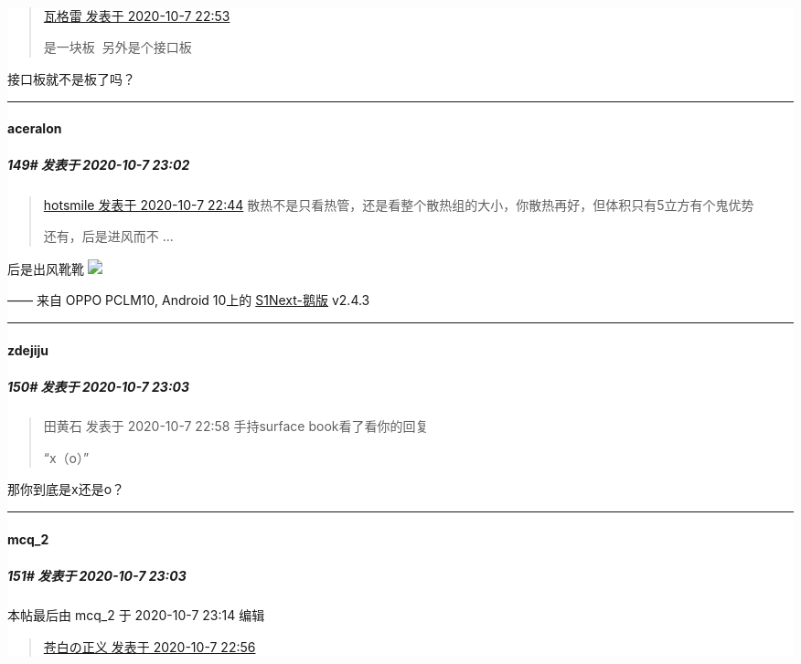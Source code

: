 

<blockquote><a href="httphttps://bbs.saraba1st.com/2b/forum.php?mod=redirect&amp;goto=findpost&amp;pid=48981660&amp;ptid=1963755" target="_blank">瓦格雷 发表于 2020-10-7 22:53</a>

是一块板  另外是个接口板</blockquote>
接口板就不是板了吗？







*****

####  aceralon  
##### 149#       发表于 2020-10-7 23:02



<blockquote><a href="httphttps://bbs.saraba1st.com/2b/forum.php?mod=redirect&amp;goto=findpost&amp;pid=48981539&amp;ptid=1963755" target="_blank">hotsmile 发表于 2020-10-7 22:44</a>
散热不是只看热管，还是看整个散热组的大小，你散热再好，但体积只有5立方有个鬼优势

还有，后是进风而不 ...</blockquote>
后是出风靴靴
<img src="https://p.sda1.dev/0/e67dcdd8826906af2ed3709c07ec3bd9/IMG_CMP_257291162.jpeg" referrerpolicy="no-referrer">

—— 来自 OPPO PCLM10, Android 10上的 [S1Next-鹅版](https://github.com/ykrank/S1-Next/releases) v2.4.3







*****

####  zdejiju  
##### 150#       发表于 2020-10-7 23:03



<blockquote>田黄石 发表于 2020-10-7 22:58
手持surface book看了看你的回复

“x（o）”</blockquote>
那你到底是x还是o？







*****

####  mcq_2  
##### 151#       发表于 2020-10-7 23:03



 本帖最后由 mcq_2 于 2020-10-7 23:14 编辑 
<blockquote><a href="httphttps://bbs.saraba1st.com/2b/forum.php?mod=redirect&amp;goto=findpost&amp;pid=48981690&amp;ptid=1963755" target="_blank">苍白の正义 发表于 2020-10-7 22:56</a>
